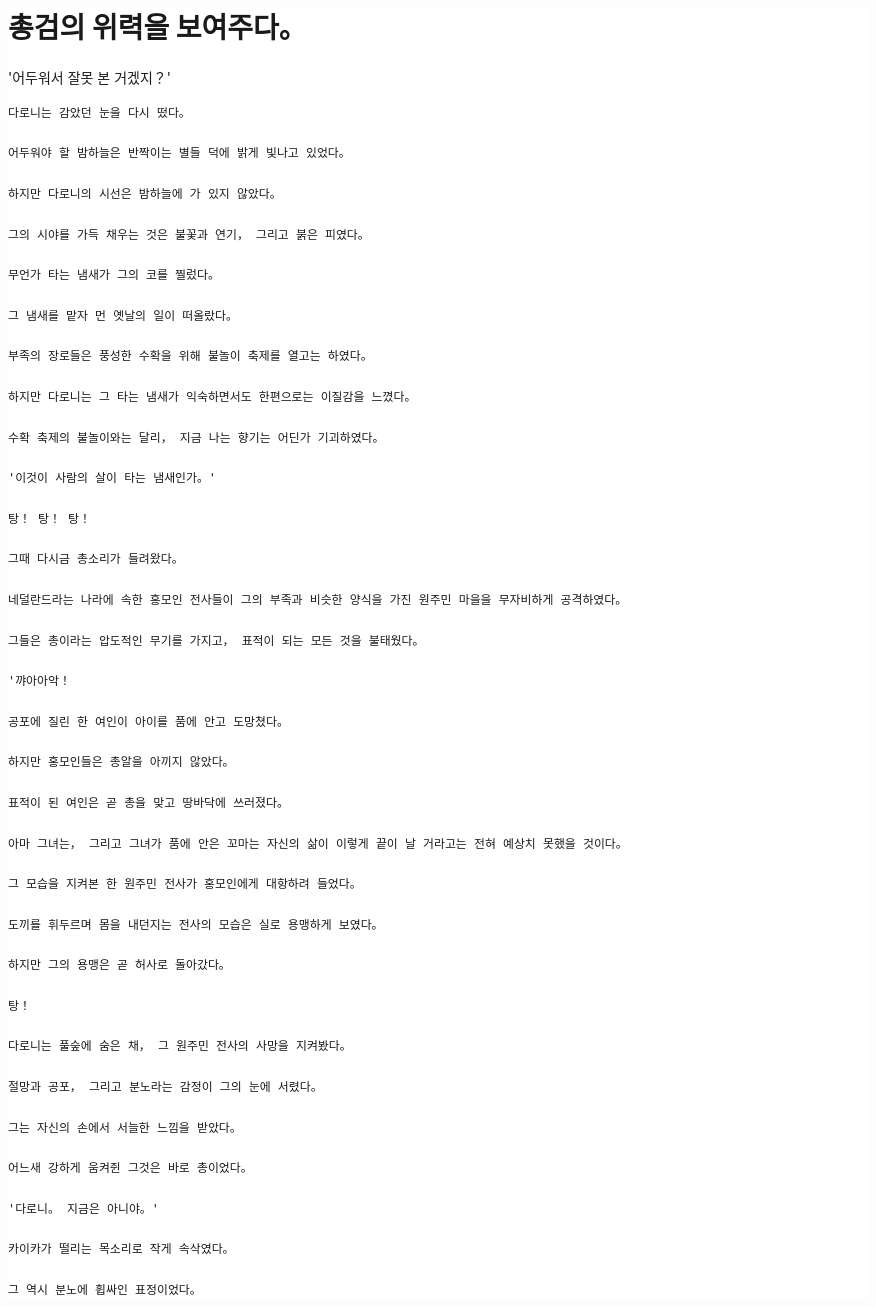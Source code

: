 # 총검의 위력을 보여주다。

'어두워서 잘못 본 거겠지？'

	다로니는 감았던 눈을 다시 떴다。

	어두워야 할 밤하늘은 반짝이는 별들 덕에 밝게 빛나고 있었다。

	하지만 다로니의 시선은 밤하늘에 가 있지 않았다。

	그의 시야를 가득 채우는 것은 불꽃과 연기， 그리고 붉은 피였다。

	무언가 타는 냄새가 그의 코를 찔렀다。

	그 냄새를 맡자 먼 옛날의 일이 떠올랐다。

	부족의 장로들은 풍성한 수확을 위해 불놀이 축제를 열고는 하였다。

	하지만 다로니는 그 타는 냄새가 익숙하면서도 한편으로는 이질감을 느꼈다。

	수확 축제의 불놀이와는 달리， 지금 나는 향기는 어딘가 기괴하였다。

	'이것이 사람의 살이 타는 냄새인가。'

	탕！ 탕！ 탕！

	그때 다시금 총소리가 들려왔다。

	네덜란드라는 나라에 속한 홍모인 전사들이 그의 부족과 비슷한 양식을 가진 원주민 마을을 무자비하게 공격하였다。

	그들은 총이라는 압도적인 무기를 가지고， 표적이 되는 모든 것을 불태웠다。

	'꺄아아악！

	공포에 질린 한 여인이 아이를 품에 안고 도망쳤다。

	하지만 홍모인들은 총알을 아끼지 않았다。

	표적이 된 여인은 곧 총을 맞고 땅바닥에 쓰러졌다。

	아마 그녀는， 그리고 그녀가 품에 안은 꼬마는 자신의 삶이 이렇게 끝이 날 거라고는 전혀 예상치 못했을 것이다。

	그 모습을 지켜본 한 원주민 전사가 홍모인에게 대항하려 들었다。

	도끼를 휘두르며 몸을 내던지는 전사의 모습은 실로 용맹하게 보였다。

	하지만 그의 용맹은 곧 허사로 돌아갔다。

	탕！

	다로니는 풀숲에 숨은 채， 그 원주민 전사의 사망을 지켜봤다。

	절망과 공포， 그리고 분노라는 감정이 그의 눈에 서렸다。

	그는 자신의 손에서 서늘한 느낌을 받았다。

	어느새 강하게 움켜쥔 그것은 바로 총이었다。

	'다로니。 지금은 아니야。'

	카이카가 떨리는 목소리로 작게 속삭였다。

	그 역시 분노에 휩싸인 표정이었다。
